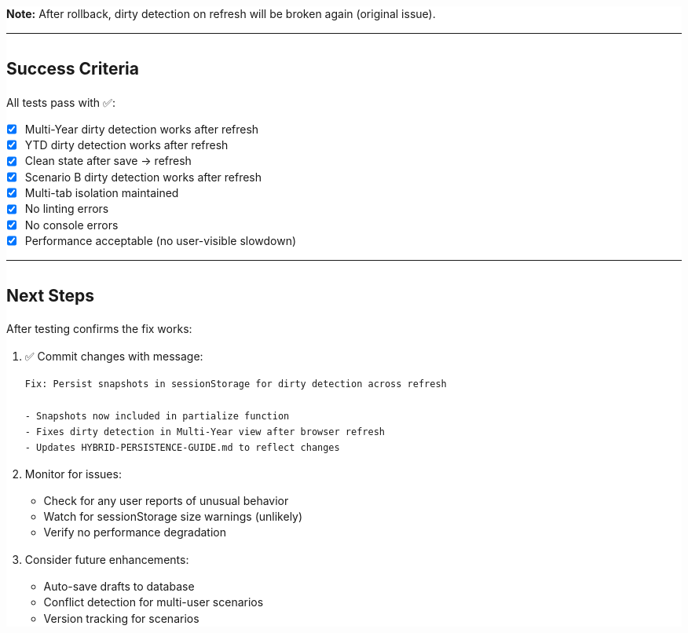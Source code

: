 **Note:** After rollback, dirty detection on refresh will be broken again (original issue).

---

## Success Criteria

All tests pass with ✅:
- [x] Multi-Year dirty detection works after refresh
- [x] YTD dirty detection works after refresh  
- [x] Clean state after save → refresh
- [x] Scenario B dirty detection works after refresh
- [x] Multi-tab isolation maintained
- [x] No linting errors
- [x] No console errors
- [x] Performance acceptable (no user-visible slowdown)

---

## Next Steps

After testing confirms the fix works:

1. ✅ Commit changes with message:
   ```
   Fix: Persist snapshots in sessionStorage for dirty detection across refresh
   
   - Snapshots now included in partialize function
   - Fixes dirty detection in Multi-Year view after browser refresh
   - Updates HYBRID-PERSISTENCE-GUIDE.md to reflect changes
   ```

2. Monitor for issues:
   - Check for any user reports of unusual behavior
   - Watch for sessionStorage size warnings (unlikely)
   - Verify no performance degradation

3. Consider future enhancements:
   - Auto-save drafts to database
   - Conflict detection for multi-user scenarios
   - Version tracking for scenarios

